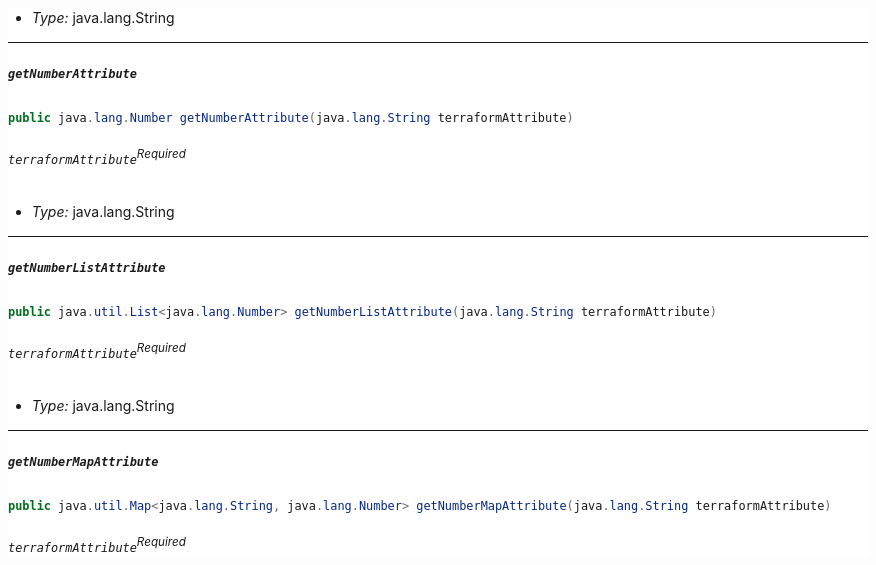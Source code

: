 - *Type:* java.lang.String

---

##### `getNumberAttribute` <a name="getNumberAttribute" id="@cdktf/provider-cloudflare.dataCloudflareSpectrumApplication.DataCloudflareSpectrumApplicationOriginDnsOutputReference.getNumberAttribute"></a>

```java
public java.lang.Number getNumberAttribute(java.lang.String terraformAttribute)
```

###### `terraformAttribute`<sup>Required</sup> <a name="terraformAttribute" id="@cdktf/provider-cloudflare.dataCloudflareSpectrumApplication.DataCloudflareSpectrumApplicationOriginDnsOutputReference.getNumberAttribute.parameter.terraformAttribute"></a>

- *Type:* java.lang.String

---

##### `getNumberListAttribute` <a name="getNumberListAttribute" id="@cdktf/provider-cloudflare.dataCloudflareSpectrumApplication.DataCloudflareSpectrumApplicationOriginDnsOutputReference.getNumberListAttribute"></a>

```java
public java.util.List<java.lang.Number> getNumberListAttribute(java.lang.String terraformAttribute)
```

###### `terraformAttribute`<sup>Required</sup> <a name="terraformAttribute" id="@cdktf/provider-cloudflare.dataCloudflareSpectrumApplication.DataCloudflareSpectrumApplicationOriginDnsOutputReference.getNumberListAttribute.parameter.terraformAttribute"></a>

- *Type:* java.lang.String

---

##### `getNumberMapAttribute` <a name="getNumberMapAttribute" id="@cdktf/provider-cloudflare.dataCloudflareSpectrumApplication.DataCloudflareSpectrumApplicationOriginDnsOutputReference.getNumberMapAttribute"></a>

```java
public java.util.Map<java.lang.String, java.lang.Number> getNumberMapAttribute(java.lang.String terraformAttribute)
```

###### `terraformAttribute`<sup>Required</sup> <a name="terraformAttribute" id="@cdktf/provider-cloudflare.dataCloudflareSpectrumApplication.DataCloudflareSpectrumApplicationOriginDnsOutputReference.getNumberMapAttribute.parameter.terraformAttribute"></a>
